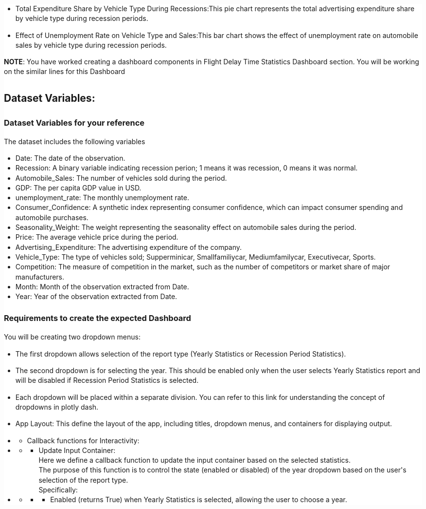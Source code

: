 - Total Expenditure Share by Vehicle Type During Recessions:This pie chart represents the total advertising expenditure share by vehicle type during recession periods.

- Effect of Unemployment Rate on Vehicle Type and Sales:This bar chart shows the effect of unemployment rate on automobile sales by vehicle type during recession periods.

**NOTE**: You have worked creating a dashboard components in Flight Delay Time Statistics Dashboard section. You will be working on the similar lines for this Dashboard

## Dataset Variables:
### Dataset Variables for your reference
The dataset includes the following variables

- Date: The date of the observation.
- Recession: A binary variable indicating recession perion; 1 means it was recession, 0 means it was normal.
- Automobile_Sales: The number of vehicles sold during the period.
- GDP: The per capita GDP value in USD.
- unemployment_rate: The monthly unemployment rate.
- Consumer_Confidence: A synthetic index representing consumer confidence, which can impact consumer spending and automobile purchases.
- Seasonality_Weight: The weight representing the seasonality effect on automobile sales during the period.
- Price: The average vehicle price during the period.
- Advertising_Expenditure: The advertising expenditure of the company.
- Vehicle_Type: The type of vehicles sold; Supperminicar, Smallfamiliycar, Mediumfamilycar, Executivecar, Sports.
- Competition: The measure of competition in the market, such as the number of competitors or market share of major manufacturers.
- Month: Month of the observation extracted from Date.
- Year: Year of the observation extracted from Date.
### Requirements to create the expected Dashboard
You will be creating two dropdown menus:

- The first dropdown allows selection of the report type (Yearly Statistics or Recession Period Statistics).

- The second dropdown is for selecting the year. This should be enabled only when the user selects Yearly Statistics report and will be disabled if Recession Period Statistics is selected.

- Each dropdown will be placed within a separate division.
You can refer to this link for understanding the concept of dropdowns in plotly dash.

- App Layout: This define the layout of the app, including titles, dropdown menus, and containers for displaying output.

- - Callback functions for Interactivity:

- - - Update Input Container:\
Here we define a callback function to update the input container based on the selected statistics.\
The purpose of this function is to control the state (enabled or disabled) of the year dropdown based on the user's selection of the report type.\
Specifically:
- - - - Enabled (returns True) when Yearly Statistics is selected, allowing the user to choose a year.
